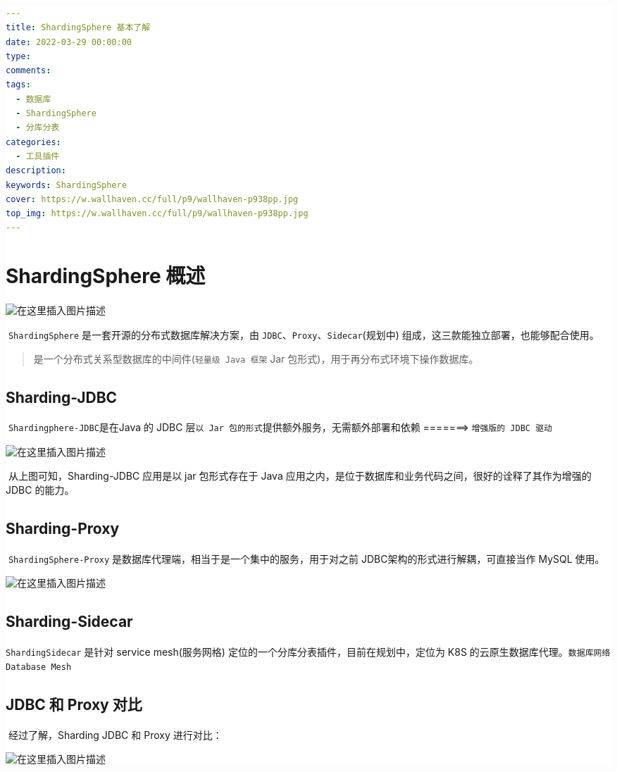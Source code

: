 ```yaml
---
title: ShardingSphere 基本了解
date: 2022-03-29 00:00:00
type:
comments:
tags: 
  - 数据库
  - ShardingSphere
  - 分库分表
categories: 
  - 工具插件
description: 
keywords: ShardingSphere
cover: https://w.wallhaven.cc/full/p9/wallhaven-p938pp.jpg
top_img: https://w.wallhaven.cc/full/p9/wallhaven-p938pp.jpg
---
```


# ShardingSphere 概述

![在这里插入图片描述](https://img-blog.csdnimg.cn/bae89534e0fe447c9bf4e6817dd54edc.png)

​		`ShardingSphere` 是一套开源的分布式数据库解决方案，由 `JDBC`、`Proxy`、`Sidecar`(规划中) 组成，这三款能独立部署，也能够配合使用。

> 是一个分布式关系型数据库的中间件(`轻量级 Java 框架` Jar 包形式)，用于再分布式环境下操作数据库。

## Sharding-JDBC

​		`Shardingphere-JDBC`是在Java 的 JDBC 层`以 Jar 包的形式`提供额外服务，无需额外部署和依赖 =======> `增强版的 JDBC 驱动`

![在这里插入图片描述](https://img-blog.csdnimg.cn/786294eadc8d48d4ba3be6eb176d3570.png)

​		从上图可知，Sharding-JDBC 应用是以 jar 包形式存在于 Java 应用之内，是位于数据库和业务代码之间，很好的诠释了其作为增强的 JDBC 的能力。

## Sharding-Proxy

​		`ShardingSphere-Proxy` 是数据库代理端，相当于是一个集中的服务，用于对之前 JDBC架构的形式进行解耦，可直接当作 MySQL 使用。

![在这里插入图片描述](https://img-blog.csdnimg.cn/ef53f10d35024d5a84338bd5372e2591.png)

## Sharding-Sidecar

`ShardingSidecar` 是针对 service mesh(服务网格) 定位的一个分库分表插件，目前在规划中，定位为 K8S 的云原生数据库代理。`数据库网络 Database Mesh`

## JDBC 和 Proxy 对比

​		经过了解，Sharding JDBC 和 Proxy 进行对比：

![在这里插入图片描述](https://img-blog.csdnimg.cn/42747a7fde6446a8983711f2293bc836.png)
